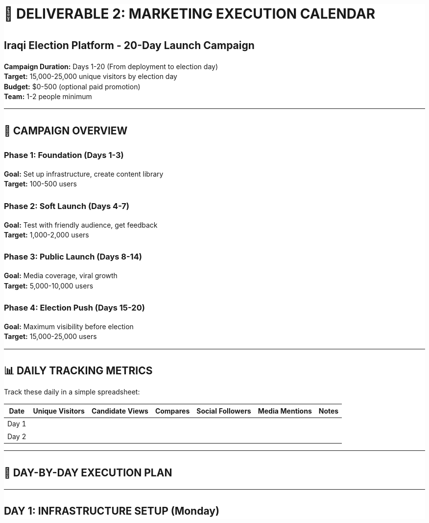 # 📅 DELIVERABLE 2: MARKETING EXECUTION CALENDAR
## Iraqi Election Platform - 20-Day Launch Campaign

**Campaign Duration:** Days 1-20 (From deployment to election day)  
**Target:** 15,000-25,000 unique visitors by election day  
**Budget:** $0-500 (optional paid promotion)  
**Team:** 1-2 people minimum

---

## 🎯 CAMPAIGN OVERVIEW

### Phase 1: Foundation (Days 1-3)
**Goal:** Set up infrastructure, create content library  
**Target:** 100-500 users  

### Phase 2: Soft Launch (Days 4-7)
**Goal:** Test with friendly audience, get feedback  
**Target:** 1,000-2,000 users

### Phase 3: Public Launch (Days 8-14)
**Goal:** Media coverage, viral growth  
**Target:** 5,000-10,000 users

### Phase 4: Election Push (Days 15-20)
**Goal:** Maximum visibility before election  
**Target:** 15,000-25,000 users

---

## 📊 DAILY TRACKING METRICS

Track these daily in a simple spreadsheet:

| Date | Unique Visitors | Candidate Views | Compares | Social Followers | Media Mentions | Notes |
|------|----------------|-----------------|----------|------------------|----------------|-------|
| Day 1 | | | | | | |
| Day 2 | | | | | | |

---

## 📅 DAY-BY-DAY EXECUTION PLAN

---

## **DAY 1: INFRASTRUCTURE SETUP** (Monday)
